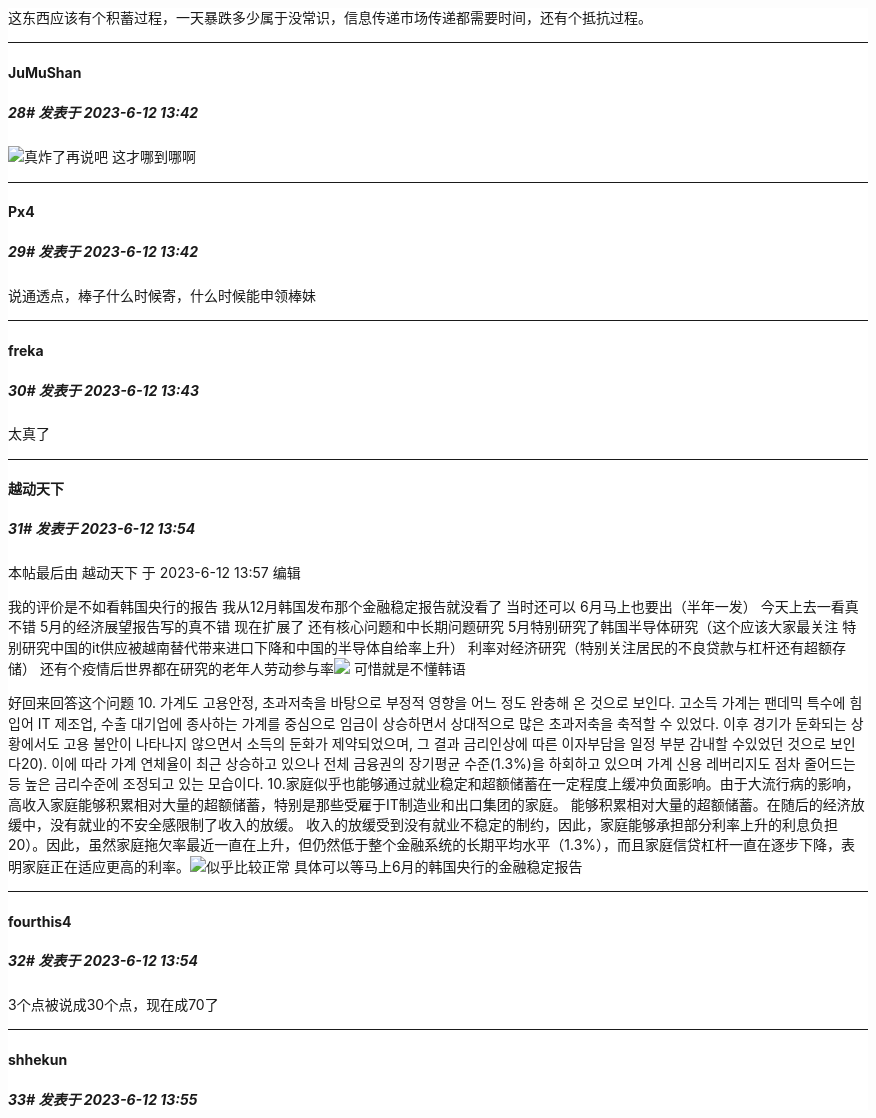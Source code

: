 这东西应该有个积蓄过程，一天暴跌多少属于没常识，信息传递市场传递都需要时间，还有个抵抗过程。

*****

####  JuMuShan  
##### 28#       发表于 2023-6-12 13:42

<img src="https://static.saraba1st.com/image/smiley/face2017/220.png" referrerpolicy="no-referrer">真炸了再说吧 这才哪到哪啊

*****

####  Px4  
##### 29#       发表于 2023-6-12 13:42

说通透点，棒子什么时候寄，什么时候能申领棒妹

*****

####  freka  
##### 30#       发表于 2023-6-12 13:43

太真了


*****

####  越动天下  
##### 31#       发表于 2023-6-12 13:54

 本帖最后由 越动天下 于 2023-6-12 13:57 编辑 

我的评价是不如看韩国央行的报告 我从12月韩国发布那个金融稳定报告就没看了 当时还可以 6月马上也要出（半年一发） 今天上去一看真不错 5月的经济展望报告写的真不错 现在扩展了 还有核心问题和中长期问题研究 5月特别研究了韩国半导体研究（这个应该大家最关注 特别研究中国的it供应被越南替代带来进口下降和中国的半导体自给率上升） 利率对经济研究（特别关注居民的不良贷款与杠杆还有超额存储） 还有个疫情后世界都在研究的老年人劳动参与率<img src="https://static.saraba1st.com/image/smiley/face2017/033.png" referrerpolicy="no-referrer"> 可惜就是不懂韩语

好回来回答这个问题 
10. 가계도 고용안정, 초과저축을 바탕으로 부정적 영향을 어느 정도 완충해 온 것으로 보인다. 고소득 가계는 팬데믹 특수에 힘입어 IT 제조업, 수출 대기업에 종사하는 가계를 중심으로 임금이 상승하면서 상대적으로 많은 초과저축을 축적할 수
있었다. 이후 경기가 둔화되는 상황에서도 고용 불안이 나타나지 않으면서 소득의
둔화가 제약되었으며, 그 결과 금리인상에 따른 이자부담을 일정 부분 감내할 수있었던 것으로 보인다20). 이에 따라 가계 연체율이 최근 상승하고 있으나 전체 금융권의 장기평균 수준(1.3%)을 하회하고 있으며 가계 신용 레버리지도 점차 줄어드는 등 높은 금리수준에 조정되고 있는 모습이다.
10.家庭似乎也能够通过就业稳定和超额储蓄在一定程度上缓冲负面影响。由于大流行病的影响，高收入家庭能够积累相对大量的超额储蓄，特别是那些受雇于IT制造业和出口集团的家庭。
能够积累相对大量的超额储蓄。在随后的经济放缓中，没有就业的不安全感限制了收入的放缓。
收入的放缓受到没有就业不稳定的制约，因此，家庭能够承担部分利率上升的利息负担20）。因此，虽然家庭拖欠率最近一直在上升，但仍然低于整个金融系统的长期平均水平（1.3%），而且家庭信贷杠杆一直在逐步下降，表明家庭正在适应更高的利率。<img src="https://p.sda1.dev/11/5f93896558e2d9148e40c0b92675158b/-2f4595cbb28a4b0a.jpg" referrerpolicy="no-referrer">似乎比较正常 具体可以等马上6月的韩国央行的金融稳定报告

*****

####  fourthis4  
##### 32#       发表于 2023-6-12 13:54

3个点被说成30个点，现在成70了

*****

####  shhekun  
##### 33#       发表于 2023-6-12 13:55
